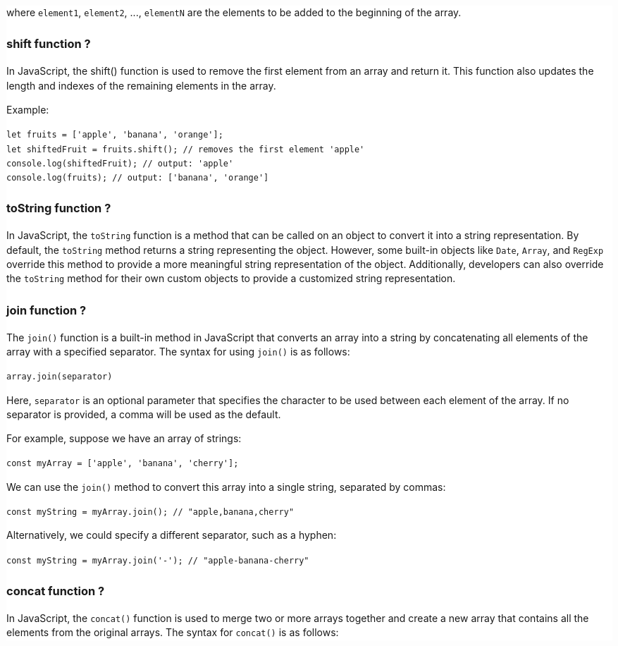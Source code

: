 where `element1`, `element2`, ..., `elementN` are the elements to be added to the beginning of the array.


### shift function ?
In JavaScript, the shift() function is used to remove the first element from an array and return it. This function also updates the length and indexes of the remaining elements in the array. 

Example:
```
let fruits = ['apple', 'banana', 'orange'];
let shiftedFruit = fruits.shift(); // removes the first element 'apple'
console.log(shiftedFruit); // output: 'apple'
console.log(fruits); // output: ['banana', 'orange']
```


### toString function ?
In JavaScript, the `toString` function is a method that can be called on an object to convert it into a string representation. By default, the `toString` method returns a string representing the object. However, some built-in objects like `Date`, `Array`, and `RegExp` override this method to provide a more meaningful string representation of the object. Additionally, developers can also override the `toString` method for their own custom objects to provide a customized string representation.


### join function ?
The `join()` function is a built-in method in JavaScript that converts an array into a string by concatenating all elements of the array with a specified separator. The syntax for using `join()` is as follows:

```
array.join(separator)
```

Here, `separator` is an optional parameter that specifies the character to be used between each element of the array. If no separator is provided, a comma will be used as the default.

For example, suppose we have an array of strings:

```
const myArray = ['apple', 'banana', 'cherry'];
```

We can use the `join()` method to convert this array into a single string, separated by commas:

```
const myString = myArray.join(); // "apple,banana,cherry"
```

Alternatively, we could specify a different separator, such as a hyphen:

```
const myString = myArray.join('-'); // "apple-banana-cherry"
```


### concat function ?
In JavaScript, the `concat()` function is used to merge two or more arrays together and create a new array that contains all the elements from the original arrays. The syntax for `concat()` is as follows:
